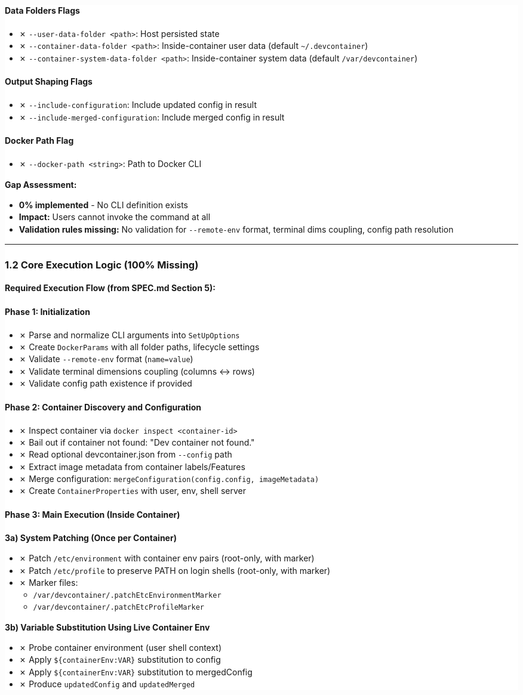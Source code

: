 #### Data Folders Flags
- ✗ `--user-data-folder <path>`: Host persisted state
- ✗ `--container-data-folder <path>`: Inside-container user data (default `~/.devcontainer`)
- ✗ `--container-system-data-folder <path>`: Inside-container system data (default `/var/devcontainer`)

#### Output Shaping Flags
- ✗ `--include-configuration`: Include updated config in result
- ✗ `--include-merged-configuration`: Include merged config in result

#### Docker Path Flag
- ✗ `--docker-path <string>`: Path to Docker CLI

**Gap Assessment:**
- **0% implemented** - No CLI definition exists
- **Impact:** Users cannot invoke the command at all
- **Validation rules missing:** No validation for `--remote-env` format, terminal dims coupling, config path resolution

---

### 1.2 Core Execution Logic (100% Missing)

**Required Execution Flow (from SPEC.md Section 5):**

#### Phase 1: Initialization
- ✗ Parse and normalize CLI arguments into `SetUpOptions`
- ✗ Create `DockerParams` with all folder paths, lifecycle settings
- ✗ Validate `--remote-env` format (`name=value`)
- ✗ Validate terminal dimensions coupling (columns ↔ rows)
- ✗ Validate config path existence if provided

#### Phase 2: Container Discovery and Configuration
- ✗ Inspect container via `docker inspect <container-id>`
- ✗ Bail out if container not found: "Dev container not found."
- ✗ Read optional devcontainer.json from `--config` path
- ✗ Extract image metadata from container labels/Features
- ✗ Merge configuration: `mergeConfiguration(config.config, imageMetadata)`
- ✗ Create `ContainerProperties` with user, env, shell server

#### Phase 3: Main Execution (Inside Container)

**3a) System Patching (Once per Container)**
- ✗ Patch `/etc/environment` with container env pairs (root-only, with marker)
- ✗ Patch `/etc/profile` to preserve PATH on login shells (root-only, with marker)
- ✗ Marker files:
  - `/var/devcontainer/.patchEtcEnvironmentMarker`
  - `/var/devcontainer/.patchEtcProfileMarker`

**3b) Variable Substitution Using Live Container Env**
- ✗ Probe container environment (user shell context)
- ✗ Apply `${containerEnv:VAR}` substitution to config
- ✗ Apply `${containerEnv:VAR}` substitution to mergedConfig
- ✗ Produce `updatedConfig` and `updatedMerged`
